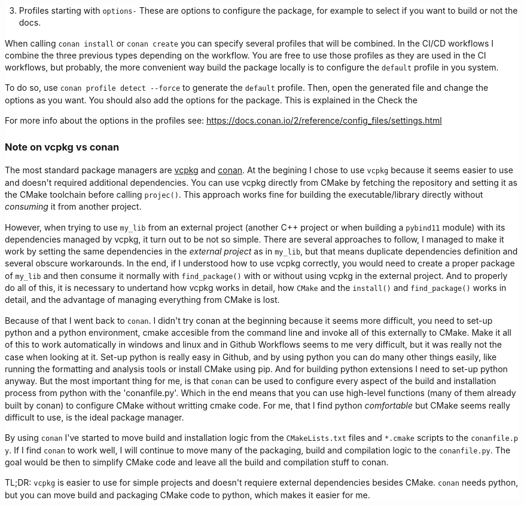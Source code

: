 3. Profiles starting with `options-`
    These are options to configure the package, for example to select if you want to build or not the docs.


When calling `conan install` or `conan create` you can specify several profiles that will be combined. In the CI/CD workflows I combine the three previous types depending on the workflow.
You are free to use those profiles as they are used in the CI workflows, but probably, the more convenient way build the package locally is to configure the `default` profile in you system.

To do so, use `conan profile detect --force` to generate the `default` profile. Then, open the generated file and change the options as you want. You should also add the options for the package.
This is explained in the  Check the 


For more info about the options in the profiles see:
https://docs.conan.io/2/reference/config_files/settings.html



### Note on vcpkg vs conan
The most standard package managers are [vcpkg](https://vcpkg.io) and [conan](https://conan.io/). 
At the begining I chose to use `vcpkg` because it seems easier to use and doesn't required additional dependencies.
You can use vcpkg directly from CMake by fetching the repository and setting it as the CMake toolchain before calling 
`projec()`. This approach works fine for building the executable/library directly without *consuming* it from another project. 

However, when trying to use `my_lib` from an external project (another C++ project or when building a `pybind11` module) with its dependencies managed by vcpkg, it turn out to be not so simple. There are several approaches to follow, I managed to make it work by setting the same dependencies in the *external project* as in `my_lib`, but that means duplicate dependencies definition and several obscure workarounds. In the end, if I understood how to use vcpkg correctly, you would need to create a proper package of `my_lib` and then consume it normally with `find_package()` with or without using vcpkg in the external project. 
And to properly do all of this, it is necessary to undertand how vcpkg works in detail, how `CMake` and the `install()` and  `find_package()` works in detail, and the advantage of managing everything from CMake is lost.

Because of that I went back to `conan`. I didn't try conan at the beginning because it seems more difficult, you need to set-up python and a python environment, cmake accesible from the command line and invoke all of this externally to CMake. Make it all of this to work automatically in windows and linux and in Github Workflows seems to me very difficult, but it was really not the case when looking at it. Set-up python is really easy in Github, and by using python you can do many other things easily, like running the formatting and analysis tools or install CMake using pip. And for building python extensions I need to set-up python anyway. But the most important thing for me, is that `conan` can be used to configure every aspect of the build and installation process from python with the 'conanfile.py'. Which in the end means that you can use high-level functions (many of them already built by conan) to configure CMake without writting cmake code. For me, that I find python *comfortable* but CMake seems really difficult to use, is the ideal package manager.

By using `conan` I've started to move build and installation logic from the `CMakeLists.txt` files and `*.cmake` scripts to the `conanfile.py`. If I find `conan` to work well, I will continue to move many of the packaging, build and compilation logic to the `conanfile.py`. The goal would be then to simplify CMake code and leave all the build and compilation stuff to conan.

TL;DR: `vcpkg` is easier to use for simple projects and doesn't requiere external dependencies besides CMake. `conan` needs python, but you can move build and packaging CMake code to python, which makes it easier for me.



